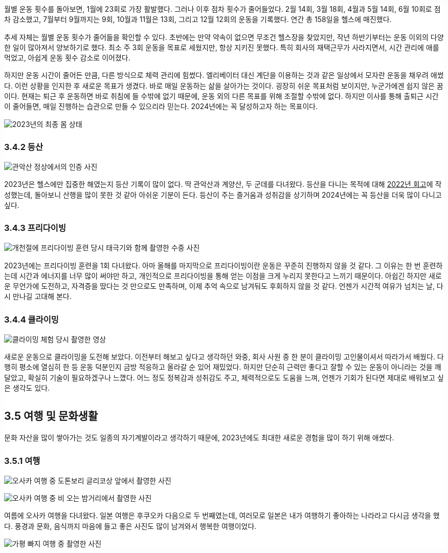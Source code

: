 월별 운동 횟수를 돌아보면, 1월에 23회로 가장 활발했다. 그러나 이후 점차 횟수가 줄어들었다. 2월 14회, 3월 18회, 4월과 5월 14회, 6월 10회로 점차 감소했고, 7월부터 9월까지는 9회, 10월과 11월은 13회, 그리고 12월 12회의 운동을 기록했다. 연간 총 158일을 헬스에 매진했다.

추세 자체는 월별 운동 횟수가 줄어듦을 확인할 수 있다. 초반에는 만약 약속이 없으면 무조건 헬스장을 찾았지만, 작년 하반기부터는 운동 이외의 다양한 일이 많아져서 양보하기로 했다. 최소 주 3회 운동을 목표로 세웠지만, 항상 지키진 못했다. 특히 회사의 재택근무가 사라지면서, 시간 관리에 애를 먹었고, 아쉽게 운동 횟수 감소로 이어졌다.

하지만 운동 시간이 줄어든 만큼, 다른 방식으로 체력 관리에 힘썼다. 엘리베이터 대신 계단을 이용하는 것과 같은 일상에서 모자란 운동을 채우려 애썼다. 이런 상황을 인지한 후 새로운 목표가 생겼다. 바로 매일 운동하는 삶을 살아가는 것이다. 굉장히 쉬운 목표처럼 보이지만, 누군가에겐 쉽지 않은 꿈이다. 현재는 퇴근 후 운동하면 바로 취침에 들 수밖에 없기 때문에, 운동 외의 다른 목표를 위해 조절할 수밖에 없다. 하지만 이사를 통해 출퇴근 시간이 줄어들면, 매일 진행하는 습관으로 만들 수 있으리라 믿는다. 2024년에는 꼭 달성하고자 하는 목표이다.

![2023년의 최종 몸 상태](https://yoonminlee-blog-image.s3.ap-northeast-2.amazonaws.com/2023-retrospect-57.png)

### 3.4.2 등산

![관악산 정상에서의 인증 사진](https://yoonminlee-blog-image.s3.ap-northeast-2.amazonaws.com/2023-retrospect-7.png)

2023년은 헬스에만 집중한 해였는지 등산 기록이 많이 없다. 딱 관악산과 계양산, 두 군데를 다녀왔다. 등산을 다니는 목적에 대해 [2022년 회고](https://yoonminlee.com/2022-retrospect#232)에 작성했는데, 돌아보니 산행을 많이 못한 것 같아 아쉬운 기분이 든다. 등산이 주는 즐거움과 성취감을 상기하며 2024년에는 꼭 등산을 더욱 많이 다니고 싶다.

### 3.4.3 프리다이빙

![개천절에 프리다이빙 훈련 당시 태극기와 함께 촬영한 수중 사진](https://yoonminlee-blog-image.s3.ap-northeast-2.amazonaws.com/2023-retrospect-2.png)

2023년에는 프리다이빙 훈련을 1회 다녀왔다. 아마 올해를 마지막으로 프리다이빙이란 운동은 꾸준히 진행하지 않을 것 같다. 그 이유는 한 번 훈련하는데 시간과 에너지를 너무 많이 써야만 하고, 개인적으로 프리다이빙을 통해 얻는 이점을 크게 누리지 못한다고 느끼기 때문이다. 아쉽긴 하지만 새로운 무언가에 도전하고, 자격증을 땄다는 것 만으로도 만족하며, 이제 추억 속으로 남겨둬도 후회하지 않을 것 같다. 언젠가 시간적 여유가 넘치는 날, 다시 만나길 고대해 본다.

### 3.4.4 클라이밍

![클라이밍 체험 당시 촬영한 영상](https://yoonminlee-blog-image.s3.ap-northeast-2.amazonaws.com/2023-retrospect-3.gif)

새로운 운동으로 클라이밍을 도전해 보았다. 이전부터 해보고 싶다고 생각하던 와중, 회사 사원 중 한 분이 클라이밍 고인물이셔서 따라가서 배웠다. 다행히 평소에 열심히 한 등 운동 덕분인지 금방 적응하고 올라갈 순 있어 재밌었다. 하지만 단순히 근력만 좋다고 잘할 수 있는 운동이 아니라는 것을 깨달았고, 확실히 기술이 필요하겠구나 느꼈다. 어느 정도 정복감과 성취감도 주고, 체력적으로도 도움을 느껴, 언젠가 기회가 된다면 제대로 배워보고 싶은 생각도 있다.

## 3.5 여행 및 문화생활

문화 자산을 많이 쌓아가는 것도 일종의 자기계발이라고 생각하기 때문에, 2023년에도 최대한 새로운 경험을 많이 하기 위해 애썼다.

### 3.5.1 여행

![오사카 여행 중 도톤보리 글리코상 앞에서 촬영한 사진](https://yoonminlee-blog-image.s3.ap-northeast-2.amazonaws.com/2023-retrospect-8.png)

![오사카 여행 중 비 오는 밤거리에서 촬영한 사진](https://yoonminlee-blog-image.s3.ap-northeast-2.amazonaws.com/2023-retrospect-9.png)

여름에 오사카 여행을 다녀왔다. 일본 여행은 후쿠오카 다음으로 두 번째였는데, 여러모로 일본은 내가 여행하기 좋아하는 나라라고 다시금 생각을 했다. 풍경과 문화, 음식까지 마음에 들고 좋은 사진도 많이 남겨와서 행복한 여행이었다.

![가평 빠지 여행 중 촬영한 사진](https://yoonminlee-blog-image.s3.ap-northeast-2.amazonaws.com/2023-retrospect-12.png)
